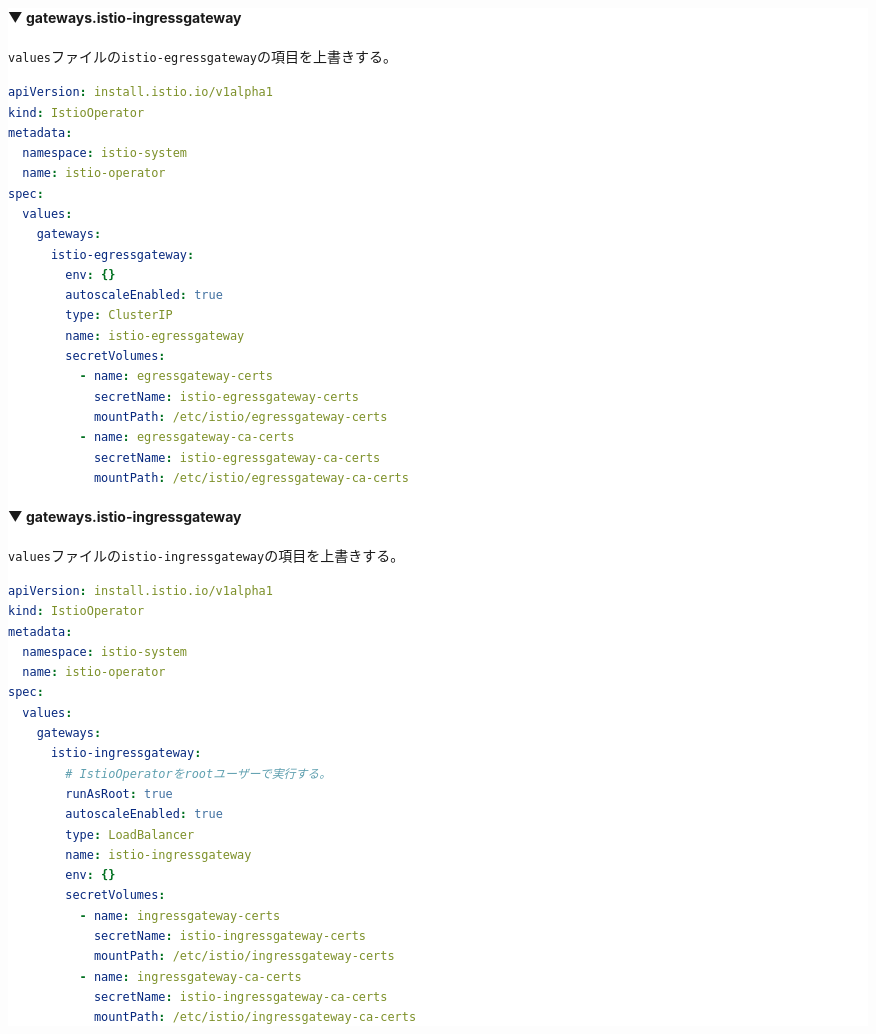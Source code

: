 #### ▼ gateways.istio-ingressgateway

```values```ファイルの```istio-egressgateway```の項目を上書きする。

```yaml
apiVersion: install.istio.io/v1alpha1
kind: IstioOperator
metadata:
  namespace: istio-system
  name: istio-operator
spec:
  values:
    gateways:
      istio-egressgateway:
        env: {}
        autoscaleEnabled: true
        type: ClusterIP
        name: istio-egressgateway
        secretVolumes:
          - name: egressgateway-certs
            secretName: istio-egressgateway-certs
            mountPath: /etc/istio/egressgateway-certs
          - name: egressgateway-ca-certs
            secretName: istio-egressgateway-ca-certs
            mountPath: /etc/istio/egressgateway-ca-certs
```

#### ▼ gateways.istio-ingressgateway

```values```ファイルの```istio-ingressgateway```の項目を上書きする。

```yaml
apiVersion: install.istio.io/v1alpha1
kind: IstioOperator
metadata:
  namespace: istio-system
  name: istio-operator
spec:
  values:
    gateways:
      istio-ingressgateway:
        # IstioOperatorをrootユーザーで実行する。
        runAsRoot: true
        autoscaleEnabled: true
        type: LoadBalancer
        name: istio-ingressgateway
        env: {}
        secretVolumes:
          - name: ingressgateway-certs
            secretName: istio-ingressgateway-certs
            mountPath: /etc/istio/ingressgateway-certs
          - name: ingressgateway-ca-certs
            secretName: istio-ingressgateway-ca-certs
            mountPath: /etc/istio/ingressgateway-ca-certs
```
